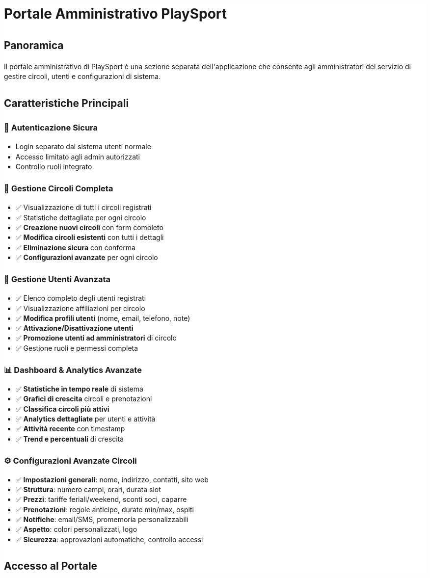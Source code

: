 # Portale Amministrativo PlaySport

## Panoramica

Il portale amministrativo di PlaySport è una sezione separata dell'applicazione che consente agli amministratori del servizio di gestire circoli, utenti e configurazioni di sistema.

## Caratteristiche Principali

### 🔐 **Autenticazione Sicura**
- Login separato dal sistema utenti normale
- Accesso limitato agli admin autorizzati
- Controllo ruoli integrato

### 🏢 **Gestione Circoli Completa**
- ✅ Visualizzazione di tutti i circoli registrati
- ✅ Statistiche dettagliate per ogni circolo
- ✅ **Creazione nuovi circoli** con form completo
- ✅ **Modifica circoli esistenti** con tutti i dettagli
- ✅ **Eliminazione sicura** con conferma
- ✅ **Configurazioni avanzate** per ogni circolo

### 👥 **Gestione Utenti Avanzata**
- ✅ Elenco completo degli utenti registrati
- ✅ Visualizzazione affiliazioni per circolo
- ✅ **Modifica profili utenti** (nome, email, telefono, note)
- ✅ **Attivazione/Disattivazione utenti**
- ✅ **Promozione utenti ad amministratori** di circolo
- ✅ Gestione ruoli e permessi completa

### 📊 **Dashboard & Analytics Avanzate**
- ✅ **Statistiche in tempo reale** di sistema
- ✅ **Grafici di crescita** circoli e prenotazioni
- ✅ **Classifica circoli più attivi**
- ✅ **Analytics dettagliate** per utenti e attività
- ✅ **Attività recente** con timestamp
- ✅ **Trend e percentuali** di crescita

### ⚙️ **Configurazioni Avanzate Circoli**
- ✅ **Impostazioni generali**: nome, indirizzo, contatti, sito web
- ✅ **Struttura**: numero campi, orari, durata slot
- ✅ **Prezzi**: tariffe feriali/weekend, sconti soci, caparre
- ✅ **Prenotazioni**: regole anticipo, durate min/max, ospiti
- ✅ **Notifiche**: email/SMS, promemoria personalizzabili
- ✅ **Aspetto**: colori personalizzati, logo
- ✅ **Sicurezza**: approvazioni automatiche, controllo accessi

## Accesso al Portale
